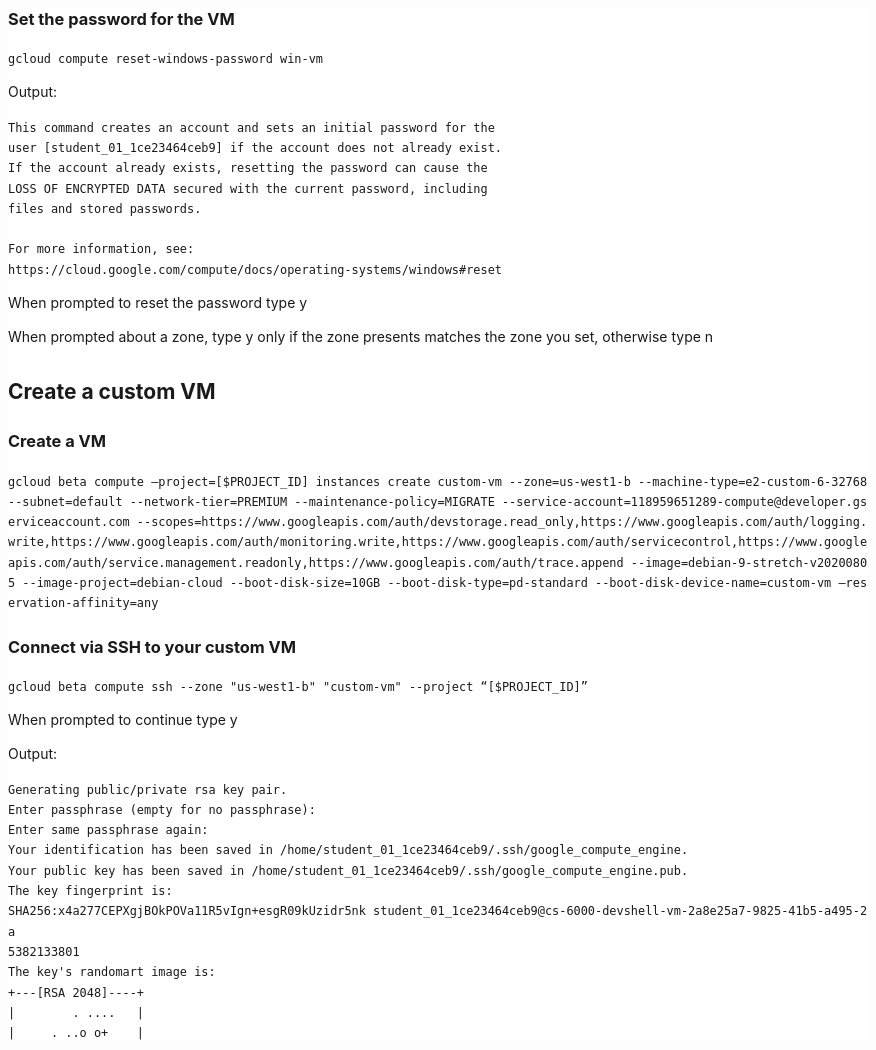 
### Set the password for the VM
```console
gcloud compute reset-windows-password win-vm
```

Output:

```console
This command creates an account and sets an initial password for the
user [student_01_1ce23464ceb9] if the account does not already exist.
If the account already exists, resetting the password can cause the
LOSS OF ENCRYPTED DATA secured with the current password, including
files and stored passwords.

For more information, see:
https://cloud.google.com/compute/docs/operating-systems/windows#reset
```


When prompted to reset the password type y


When prompted about a zone, type y only if the zone presents matches the zone you set, otherwise type n




## Create a custom VM

### Create a VM

```console
gcloud beta compute —project=[$PROJECT_ID] instances create custom-vm --zone=us-west1-b --machine-type=e2-custom-6-32768 --subnet=default --network-tier=PREMIUM --maintenance-policy=MIGRATE --service-account=118959651289-compute@developer.gserviceaccount.com --scopes=https://www.googleapis.com/auth/devstorage.read_only,https://www.googleapis.com/auth/logging.write,https://www.googleapis.com/auth/monitoring.write,https://www.googleapis.com/auth/servicecontrol,https://www.googleapis.com/auth/service.management.readonly,https://www.googleapis.com/auth/trace.append --image=debian-9-stretch-v20200805 --image-project=debian-cloud --boot-disk-size=10GB --boot-disk-type=pd-standard --boot-disk-device-name=custom-vm —reservation-affinity=any
```


### Connect via SSH to your custom VM

```console
gcloud beta compute ssh --zone "us-west1-b" "custom-vm" --project “[$PROJECT_ID]”
```


When prompted to continue type y



Output:

```console
Generating public/private rsa key pair.
Enter passphrase (empty for no passphrase):
Enter same passphrase again:
Your identification has been saved in /home/student_01_1ce23464ceb9/.ssh/google_compute_engine.
Your public key has been saved in /home/student_01_1ce23464ceb9/.ssh/google_compute_engine.pub.
The key fingerprint is:
SHA256:x4a277CEPXgjBOkPOVa11R5vIgn+esgR09kUzidr5nk student_01_1ce23464ceb9@cs-6000-devshell-vm-2a8e25a7-9825-41b5-a495-2a
5382133801
The key's randomart image is:
+---[RSA 2048]----+
|        . ....   |
|     . ..o o+    |
```